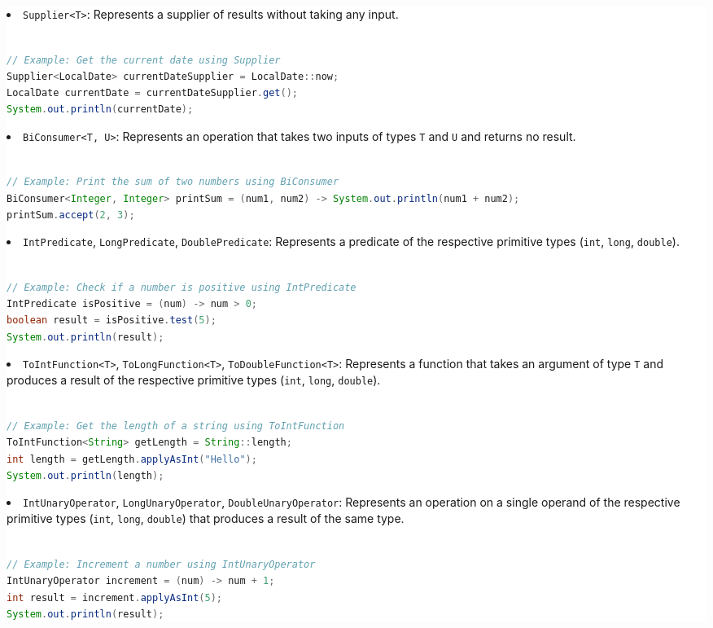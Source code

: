 <li><code>Supplier&lt;T&gt;</code>: Represents a supplier of results without taking any input.</li>

<br>

```java
// Example: Get the current date using Supplier
Supplier<LocalDate> currentDateSupplier = LocalDate::now;
LocalDate currentDate = currentDateSupplier.get();
System.out.println(currentDate);
```

<li><code>BiConsumer&lt;T, U&gt;</code>: Represents an operation that takes two inputs of types <code>T</code> and <code>U</code> and returns no result.</li>

<br>

```java
// Example: Print the sum of two numbers using BiConsumer
BiConsumer<Integer, Integer> printSum = (num1, num2) -> System.out.println(num1 + num2);
printSum.accept(2, 3);
```

<li><code>IntPredicate</code>, <code>LongPredicate</code>, <code>DoublePredicate</code>: Represents a predicate of the respective primitive types (<code>int</code>, <code>long</code>, <code>double</code>).</li>

<br>

```java
// Example: Check if a number is positive using IntPredicate
IntPredicate isPositive = (num) -> num > 0;
boolean result = isPositive.test(5);
System.out.println(result);
```

<li><code>ToIntFunction&lt;T&gt;</code>, <code>ToLongFunction&lt;T&gt;</code>, <code>ToDoubleFunction&lt;T&gt;</code>: Represents a function that takes an argument of type <code>T</code> and produces a result of the respective primitive types (<code>int</code>, <code>long</code>, <code>double</code>).</li>

<br>

```java
// Example: Get the length of a string using ToIntFunction
ToIntFunction<String> getLength = String::length;
int length = getLength.applyAsInt("Hello");
System.out.println(length);
```

<li><code>IntUnaryOperator</code>, <code>LongUnaryOperator</code>, <code>DoubleUnaryOperator</code>: Represents an operation on a single operand of the respective primitive types (<code>int</code>, <code>long</code>, <code>double</code>) that produces a result of the same type.</li>

<br>

```java
// Example: Increment a number using IntUnaryOperator
IntUnaryOperator increment = (num) -> num + 1;
int result = increment.applyAsInt(5);
System.out.println(result);
```
